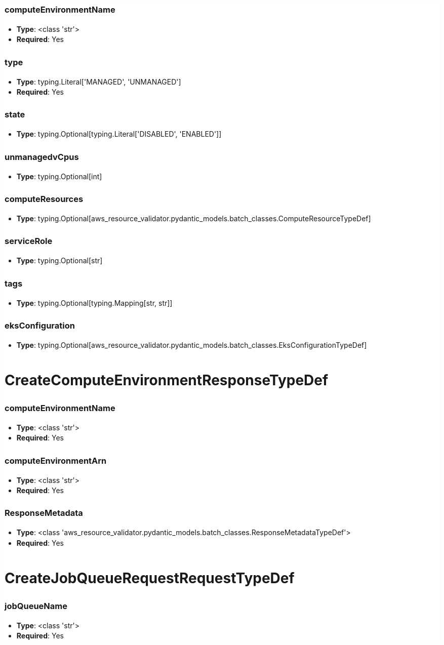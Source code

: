 ### computeEnvironmentName
- **Type**: <class 'str'>
- **Required**: Yes

### type
- **Type**: typing.Literal['MANAGED', 'UNMANAGED']
- **Required**: Yes

### state
- **Type**: typing.Optional[typing.Literal['DISABLED', 'ENABLED']]

### unmanagedvCpus
- **Type**: typing.Optional[int]

### computeResources
- **Type**: typing.Optional[aws_resource_validator.pydantic_models.batch_classes.ComputeResourceTypeDef]

### serviceRole
- **Type**: typing.Optional[str]

### tags
- **Type**: typing.Optional[typing.Mapping[str, str]]

### eksConfiguration
- **Type**: typing.Optional[aws_resource_validator.pydantic_models.batch_classes.EksConfigurationTypeDef]


# CreateComputeEnvironmentResponseTypeDef

### computeEnvironmentName
- **Type**: <class 'str'>
- **Required**: Yes

### computeEnvironmentArn
- **Type**: <class 'str'>
- **Required**: Yes

### ResponseMetadata
- **Type**: <class 'aws_resource_validator.pydantic_models.batch_classes.ResponseMetadataTypeDef'>
- **Required**: Yes


# CreateJobQueueRequestRequestTypeDef

### jobQueueName
- **Type**: <class 'str'>
- **Required**: Yes
